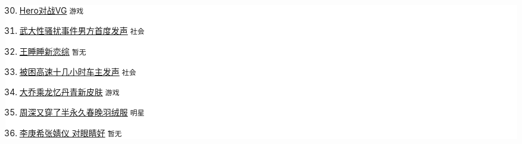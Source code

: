 30. [Hero对战VG](https://m.weibo.cn/search?containerid=100103type%3D1%26t%3D10%26q%3D%23Hero%E5%AF%B9%E6%88%98VG%23&stream_entry_id=31&isnewpage=1&extparam=seat%3D1%26band_rank%3D27%26filter_type%3Drealtimehot%26c_type%3D31%26realpos%3D27%26cate%3D5001%26lcate%3D5001%26flag%3D1%26dgr%3D0%26q%3D%2523Hero%25E5%25AF%25B9%25E6%2588%2598VG%2523%26stream_entry_id%3D31%26pos%3D28%26display_time%3D1707041057%26pre_seqid%3D170704105718890379212) `游戏` 

31. [武大性骚扰事件男方首度发声](https://m.weibo.cn/search?containerid=100103type%3D1%26t%3D10%26q%3D%23%E6%AD%A6%E5%A4%A7%E6%80%A7%E9%AA%9A%E6%89%B0%E4%BA%8B%E4%BB%B6%E7%94%B7%E6%96%B9%E9%A6%96%E5%BA%A6%E5%8F%91%E5%A3%B0%23&stream_entry_id=31&isnewpage=1&extparam=seat%3D1%26band_rank%3D28%26filter_type%3Drealtimehot%26c_type%3D31%26realpos%3D28%26cate%3D5001%26lcate%3D5001%26flag%3D0%26dgr%3D0%26q%3D%2523%25E6%25AD%25A6%25E5%25A4%25A7%25E6%2580%25A7%25E9%25AA%259A%25E6%2589%25B0%25E4%25BA%258B%25E4%25BB%25B6%25E7%2594%25B7%25E6%2596%25B9%25E9%25A6%2596%25E5%25BA%25A6%25E5%258F%2591%25E5%25A3%25B0%2523%26stream_entry_id%3D31%26pos%3D29%26display_time%3D1707041057%26pre_seqid%3D170704105718890379212) `社会` 

32. [王睡睡新恋综](https://m.weibo.cn/search?containerid=100103type%3D1%26t%3D10%26q%3D%E7%8E%8B%E7%9D%A1%E7%9D%A1%E6%96%B0%E6%81%8B%E7%BB%BC&stream_entry_id=31&isnewpage=1&extparam=seat%3D1%26band_rank%3D29%26filter_type%3Drealtimehot%26c_type%3D31%26realpos%3D29%26cate%3D5001%26lcate%3D5001%26flag%3D1%26dgr%3D0%26q%3D%25E7%258E%258B%25E7%259D%25A1%25E7%259D%25A1%25E6%2596%25B0%25E6%2581%258B%25E7%25BB%25BC%26stream_entry_id%3D31%26pos%3D30%26display_time%3D1707041057%26pre_seqid%3D170704105718890379212) `暂无` 

33. [被困高速十几小时车主发声](https://m.weibo.cn/search?containerid=100103type%3D1%26t%3D10%26q%3D%23%E8%A2%AB%E5%9B%B0%E9%AB%98%E9%80%9F%E5%8D%81%E5%87%A0%E5%B0%8F%E6%97%B6%E8%BD%A6%E4%B8%BB%E5%8F%91%E5%A3%B0%23&stream_entry_id=31&isnewpage=1&extparam=seat%3D1%26band_rank%3D30%26filter_type%3Drealtimehot%26c_type%3D31%26realpos%3D30%26cate%3D5001%26lcate%3D5001%26flag%3D0%26dgr%3D0%26q%3D%2523%25E8%25A2%25AB%25E5%259B%25B0%25E9%25AB%2598%25E9%2580%259F%25E5%258D%2581%25E5%2587%25A0%25E5%25B0%258F%25E6%2597%25B6%25E8%25BD%25A6%25E4%25B8%25BB%25E5%258F%2591%25E5%25A3%25B0%2523%26stream_entry_id%3D31%26pos%3D31%26display_time%3D1707041057%26pre_seqid%3D170704105718890379212) `社会` 

34. [大乔乘龙忆丹青新皮肤](https://m.weibo.cn/search?containerid=100103type%3D1%26t%3D10%26q%3D%23%E5%A4%A7%E4%B9%94%E4%B9%98%E9%BE%99%E5%BF%86%E4%B8%B9%E9%9D%92%E6%96%B0%E7%9A%AE%E8%82%A4%23&stream_entry_id=31&isnewpage=1&extparam=seat%3D1%26band_rank%3D31%26filter_type%3Drealtimehot%26c_type%3D31%26realpos%3D31%26cate%3D5001%26lcate%3D5001%26flag%3D1%26dgr%3D0%26q%3D%2523%25E5%25A4%25A7%25E4%25B9%2594%25E4%25B9%2598%25E9%25BE%2599%25E5%25BF%2586%25E4%25B8%25B9%25E9%259D%2592%25E6%2596%25B0%25E7%259A%25AE%25E8%2582%25A4%2523%26stream_entry_id%3D31%26pos%3D32%26display_time%3D1707041057%26pre_seqid%3D170704105718890379212) `游戏` 

35. [周深又穿了半永久春晚羽绒服](https://m.weibo.cn/search?containerid=100103type%3D1%26t%3D10%26q%3D%23%E5%91%A8%E6%B7%B1%E5%8F%88%E7%A9%BF%E4%BA%86%E5%8D%8A%E6%B0%B8%E4%B9%85%E6%98%A5%E6%99%9A%E7%BE%BD%E7%BB%92%E6%9C%8D%23&stream_entry_id=31&isnewpage=1&extparam=seat%3D1%26band_rank%3D32%26filter_type%3Drealtimehot%26c_type%3D31%26realpos%3D32%26cate%3D5001%26lcate%3D5001%26flag%3D0%26dgr%3D0%26q%3D%2523%25E5%2591%25A8%25E6%25B7%25B1%25E5%258F%2588%25E7%25A9%25BF%25E4%25BA%2586%25E5%258D%258A%25E6%25B0%25B8%25E4%25B9%2585%25E6%2598%25A5%25E6%2599%259A%25E7%25BE%25BD%25E7%25BB%2592%25E6%259C%258D%2523%26stream_entry_id%3D31%26pos%3D33%26display_time%3D1707041057%26pre_seqid%3D170704105718890379212) `明星` 

36. [李庚希张婧仪 对眼睛好](https://m.weibo.cn/search?containerid=100103type%3D1%26t%3D10%26q%3D%E6%9D%8E%E5%BA%9A%E5%B8%8C%E5%BC%A0%E5%A9%A7%E4%BB%AA+%E5%AF%B9%E7%9C%BC%E7%9D%9B%E5%A5%BD&stream_entry_id=31&isnewpage=1&extparam=seat%3D1%26band_rank%3D33%26filter_type%3Drealtimehot%26c_type%3D31%26realpos%3D33%26cate%3D5001%26lcate%3D5001%26flag%3D1%26dgr%3D0%26q%3D%25E6%259D%258E%25E5%25BA%259A%25E5%25B8%258C%25E5%25BC%25A0%25E5%25A9%25A7%25E4%25BB%25AA%2520%25E5%25AF%25B9%25E7%259C%25BC%25E7%259D%259B%25E5%25A5%25BD%26stream_entry_id%3D31%26pos%3D34%26display_time%3D1707041057%26pre_seqid%3D170704105718890379212) `暂无` 

